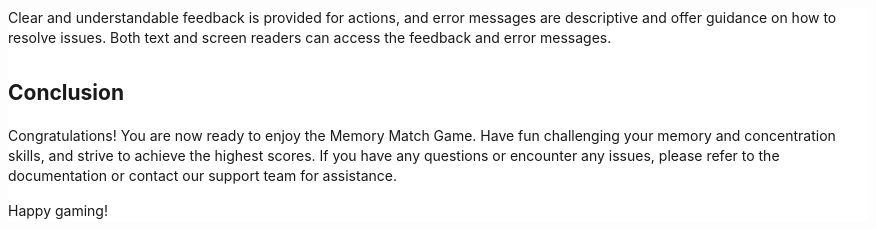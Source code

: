 Clear and understandable feedback is provided for actions, and error messages are descriptive and offer guidance on how to resolve issues. Both text and screen readers can access the feedback and error messages.

## Conclusion

Congratulations! You are now ready to enjoy the Memory Match Game. Have fun challenging your memory and concentration skills, and strive to achieve the highest scores. If you have any questions or encounter any issues, please refer to the documentation or contact our support team for assistance.

Happy gaming!
```